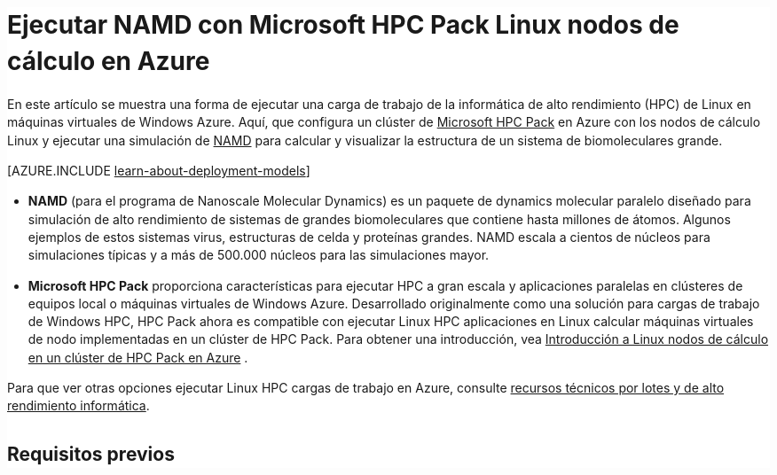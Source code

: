 <properties
 pageTitle="NAMD con Microsoft HPC Pack en máquinas virtuales de Linux | Microsoft Azure"
 description="Implementar un clúster de Microsoft HPC Pack en Azure y ejecutar una simulación de NAMD con charmrun en varios nodos de cálculo de Linux"
 services="virtual-machines-linux"
 documentationCenter=""
 authors="dlepow"
 manager="timlt"
 editor=""
 tags="azure-service-management,azure-resource-manager,hpc-pack"/>
<tags
 ms.service="virtual-machines-linux"
 ms.devlang="na"
 ms.topic="article"
 ms.tgt_pltfrm="vm-linux"
 ms.workload="big-compute"
 ms.date="10/13/2016"
 ms.author="danlep"/>

# <a name="run-namd-with-microsoft-hpc-pack-on-linux-compute-nodes-in-azure"></a>Ejecutar NAMD con Microsoft HPC Pack Linux nodos de cálculo en Azure

En este artículo se muestra una forma de ejecutar una carga de trabajo de la informática de alto rendimiento (HPC) de Linux en máquinas virtuales de Windows Azure. Aquí, que configura un clúster de [Microsoft HPC Pack](https://technet.microsoft.com/library/cc514029) en Azure con los nodos de cálculo Linux y ejecutar una simulación de [NAMD](http://www.ks.uiuc.edu/Research/namd/) para calcular y visualizar la estructura de un sistema de biomoleculares grande.  

[AZURE.INCLUDE [learn-about-deployment-models](../../includes/learn-about-deployment-models-both-include.md)]

* **NAMD** (para el programa de Nanoscale Molecular Dynamics) es un paquete de dynamics molecular paralelo diseñado para simulación de alto rendimiento de sistemas de grandes biomoleculares que contiene hasta millones de átomos. Algunos ejemplos de estos sistemas virus, estructuras de celda y proteínas grandes. NAMD escala a cientos de núcleos para simulaciones típicas y a más de 500.000 núcleos para las simulaciones mayor.

* **Microsoft HPC Pack** proporciona características para ejecutar HPC a gran escala y aplicaciones paralelas en clústeres de equipos local o máquinas virtuales de Windows Azure. Desarrollado originalmente como una solución para cargas de trabajo de Windows HPC, HPC Pack ahora es compatible con ejecutar Linux HPC aplicaciones en Linux calcular máquinas virtuales de nodo implementadas en un clúster de HPC Pack. Para obtener una introducción, vea [Introducción a Linux nodos de cálculo en un clúster de HPC Pack en Azure](virtual-machines-linux-classic-hpcpack-cluster.md) .

Para que ver otras opciones ejecutar Linux HPC cargas de trabajo en Azure, consulte [recursos técnicos por lotes y de alto rendimiento informática](../batch/batch-hpc-solutions.md).




## <a name="prerequisites"></a>Requisitos previos

